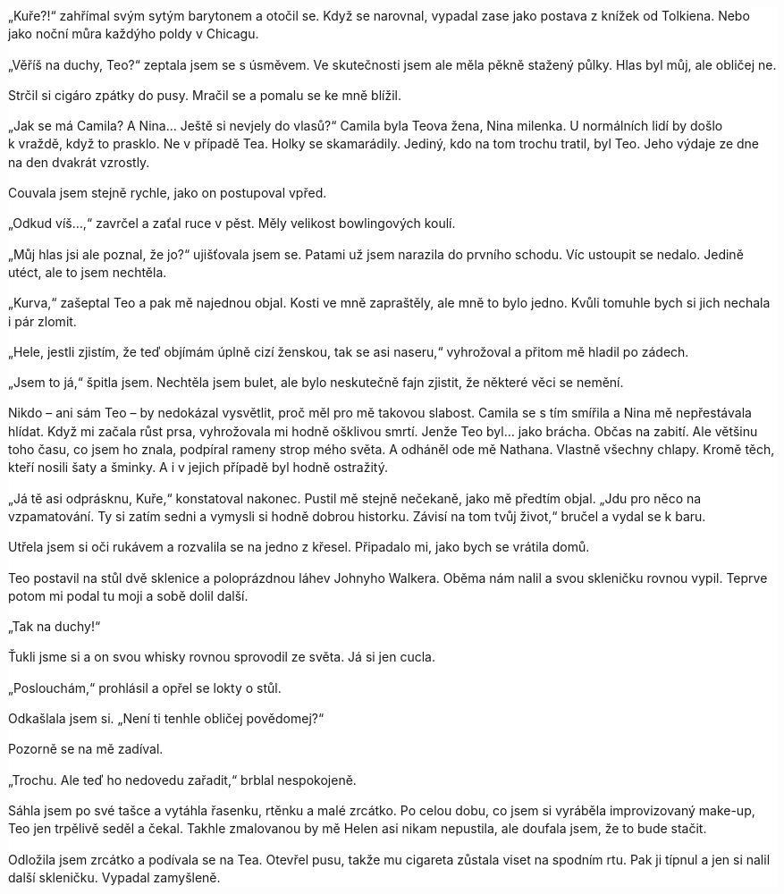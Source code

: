 „Kuře?!“ zahřímal svým sytým barytonem a otočil se. Když se narovnal, vypadal zase jako postava z knížek od Tolkiena. Nebo jako noční můra každýho poldy v Chicagu.

„Věříš na duchy, Teo?“ zeptala jsem se s úsměvem. Ve skutečnosti jsem ale měla pěkně stažený půlky. Hlas byl můj, ale obličej ne.

Strčil si cigáro zpátky do pusy. Mračil se a pomalu se ke mně blížil.

„Jak se má Camila? A Nina… Ještě si nevjely do vlasů?“ Camila byla Teova žena, Nina milenka. U normálních lidí by došlo k vraždě, když to prasklo. Ne v případě Tea. Holky se skamarádily. Jediný, kdo na tom trochu tratil, byl Teo. Jeho výdaje ze dne na den dvakrát vzrostly.

Couvala jsem stejně rychle, jako on postupoval vpřed.

„Odkud víš…,“ zavrčel a zaťal ruce v pěst. Měly velikost bowlingových koulí.

„Můj hlas jsi ale poznal, že jo?“ ujišťovala jsem se. Patami už jsem narazila do prvního schodu. Víc ustoupit se nedalo. Jedině utéct, ale to jsem nechtěla.

„Kurva,“ zašeptal Teo a pak mě najednou objal. Kosti ve mně zapraštěly, ale mně to bylo jedno. Kvůli tomuhle bych si jich nechala i pár zlomit.

„Hele, jestli zjistím, že teď objímám úplně cizí ženskou, tak se asi naseru,“ vyhrožoval a přitom mě hladil po zádech.

„Jsem to já,“ špitla jsem. Nechtěla jsem bulet, ale bylo neskutečně fajn zjistit, že některé věci se nemění.

Nikdo – ani sám Teo – by nedokázal vysvětlit, proč měl pro mě takovou slabost. Camila se s tím smířila a Nina mě nepřestávala hlídat. Když mi začala růst prsa, vyhrožovala mi hodně ošklivou smrtí. Jenže Teo byl… jako brácha. Občas na zabití. Ale většinu toho času, co jsem ho znala, podpíral rameny strop mého světa. A odháněl ode mě Nathana. Vlastně všechny chlapy. Kromě těch, kteří nosili šaty a šminky. A i v jejich případě byl hodně ostražitý.

„Já tě asi odprásknu, Kuře,“ konstatoval nakonec. Pustil mě stejně nečekaně, jako mě předtím objal. „Jdu pro něco na vzpamatování. Ty si zatím sedni a vymysli si hodně dobrou historku. Závisí na tom tvůj život,“ bručel a vydal se k baru.

Utřela jsem si oči rukávem a rozvalila se na jedno z křesel. Připadalo mi, jako bych se vrátila domů.

Teo postavil na stůl dvě sklenice a poloprázdnou láhev Johnyho Walkera. Oběma nám nalil a svou skleničku rovnou vypil. Teprve potom mi podal tu moji a sobě dolil další.

„Tak na duchy!“

Ťukli jsme si a on svou whisky rovnou sprovodil ze světa. Já si jen cucla.

„Poslouchám,“ prohlásil a opřel se lokty o stůl.

Odkašlala jsem si. „Není ti tenhle obličej povědomej?“

Pozorně se na mě zadíval.

„Trochu. Ale teď ho nedovedu zařadit,“ brblal nespokojeně.

Sáhla jsem po své tašce a vytáhla řasenku, rtěnku a malé zrcátko. Po celou dobu, co jsem si vyráběla improvizovaný make-up, Teo jen trpělivě seděl a čekal. Takhle zmalovanou by mě Helen asi nikam nepustila, ale doufala jsem, že to bude stačit.

Odložila jsem zrcátko a podívala se na Tea. Otevřel pusu, takže mu cigareta zůstala viset na spodním rtu. Pak ji típnul a jen si nalil další skleničku. Vypadal zamyšleně.
